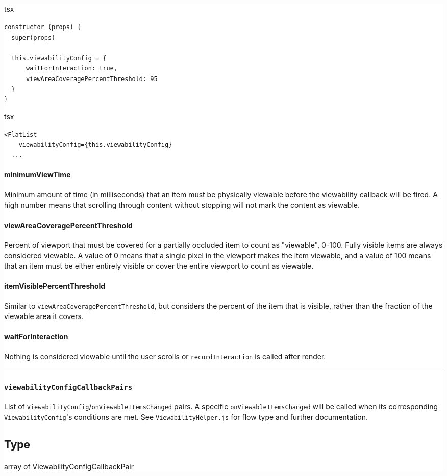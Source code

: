 tsx

    
    
    constructor (props) {  
      super(props)  
      
      this.viewabilityConfig = {  
          waitForInteraction: true,  
          viewAreaCoveragePercentThreshold: 95  
      }  
    }  
    

tsx

    
    
    <FlatList  
        viewabilityConfig={this.viewabilityConfig}  
      ...  
    

#### minimumViewTime​

Minimum amount of time (in milliseconds) that an item must be physically
viewable before the viewability callback will be fired. A high number means
that scrolling through content without stopping will not mark the content as
viewable.

#### viewAreaCoveragePercentThreshold​

Percent of viewport that must be covered for a partially occluded item to
count as "viewable", 0-100. Fully visible items are always considered
viewable. A value of 0 means that a single pixel in the viewport makes the
item viewable, and a value of 100 means that an item must be either entirely
visible or cover the entire viewport to count as viewable.

#### itemVisiblePercentThreshold​

Similar to `viewAreaCoveragePercentThreshold`, but considers the percent of
the item that is visible, rather than the fraction of the viewable area it
covers.

#### waitForInteraction​

Nothing is considered viewable until the user scrolls or `recordInteraction`
is called after render.

* * *

### `viewabilityConfigCallbackPairs`​

List of `ViewabilityConfig`/`onViewableItemsChanged` pairs. A specific
`onViewableItemsChanged` will be called when its corresponding
`ViewabilityConfig`'s conditions are met. See `ViewabilityHelper.js` for flow
type and further documentation.

Type  
---  
array of ViewabilityConfigCallbackPair  
  